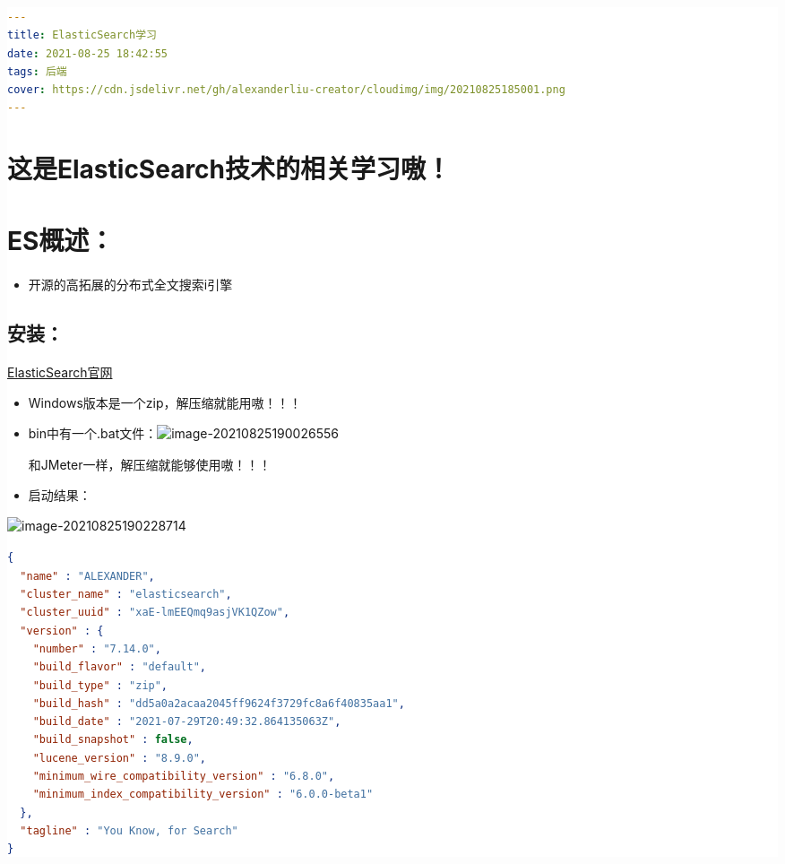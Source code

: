 ```yaml
---
title: ElasticSearch学习
date: 2021-08-25 18:42:55
tags: 后端
cover: https://cdn.jsdelivr.net/gh/alexanderliu-creator/cloudimg/img/20210825185001.png
---
```


# 这是ElasticSearch技术的相关学习嗷！



# ES概述：

- 开源的高拓展的分布式全文搜索i引擎

## 安装：

[ElasticSearch官网](https://www.elastic.co/cn/)

- Windows版本是一个zip，解压缩就能用嗷！！！

- bin中有一个.bat文件：![image-20210825190026556](https://cdn.jsdelivr.net/gh/alexanderliu-creator/cloudimg/img/20210825190026.png)

  和JMeter一样，解压缩就能够使用嗷！！！

- 启动结果：

![image-20210825190228714](https://cdn.jsdelivr.net/gh/alexanderliu-creator/cloudimg/img/20210825190228.png)

```json
{
  "name" : "ALEXANDER",
  "cluster_name" : "elasticsearch",
  "cluster_uuid" : "xaE-lmEEQmq9asjVK1QZow",
  "version" : {
    "number" : "7.14.0",
    "build_flavor" : "default",
    "build_type" : "zip",
    "build_hash" : "dd5a0a2acaa2045ff9624f3729fc8a6f40835aa1",
    "build_date" : "2021-07-29T20:49:32.864135063Z",
    "build_snapshot" : false,
    "lucene_version" : "8.9.0",
    "minimum_wire_compatibility_version" : "6.8.0",
    "minimum_index_compatibility_version" : "6.0.0-beta1"
  },
  "tagline" : "You Know, for Search"
}
```

